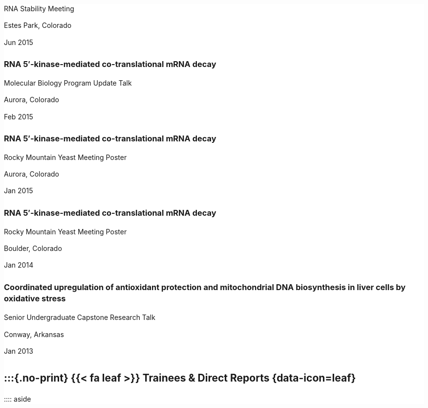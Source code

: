 RNA Stability Meeting

Estes Park, Colorado

Jun 2015





### RNA 5&prime;-kinase-mediated co-translational mRNA decay

Molecular Biology Program Update Talk

Aurora, Colorado

Feb 2015





### RNA 5&prime;-kinase-mediated co-translational mRNA decay

Rocky Mountain Yeast Meeting Poster

Aurora, Colorado

Jan 2015





### RNA 5&prime;-kinase-mediated co-translational mRNA decay

Rocky Mountain Yeast Meeting Poster

Boulder, Colorado

Jan 2014





### Coordinated upregulation of antioxidant protection and mitochondrial DNA biosynthesis in liver cells by oxidative stress

Senior Undergraduate Capstone Research Talk

Conway, Arkansas

Jan 2013



:::{.no-print}
{{< fa leaf >}} Trainees & Direct Reports {data-icon=leaf}
--------------------------------------------------------------------------------
:::: aside
